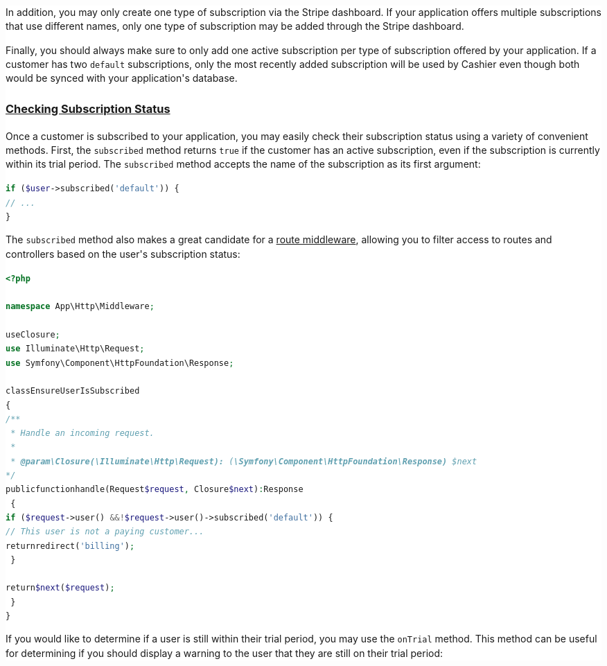 In addition, you may only create one type of subscription via the Stripe dashboard. If your application offers multiple subscriptions that use different names, only one type of subscription may be added through the Stripe dashboard.

Finally, you should always make sure to only add one active subscription per type of subscription offered by your application. If a customer has two `default` subscriptions, only the most recently added subscription will be used by Cashier even though both would be synced with your application's database.

### [Checking Subscription Status](#checking-subscription-status)
Once a customer is subscribed to your application, you may easily check their subscription status using a variety of convenient methods. First, the `subscribed` method returns `true` if the customer has an active subscription, even if the subscription is currently within its trial period. The `subscribed` method accepts the name of the subscription as its first argument:

```php	
if ($user->subscribed('default')) {
// ...
}
```
The `subscribed` method also makes a great candidate for a [route middleware](/docs/master/middleware), allowing you to filter access to routes and controllers based on the user's subscription status:

```php	
<?php
 
namespace App\Http\Middleware;
 
useClosure;
use Illuminate\Http\Request;
use Symfony\Component\HttpFoundation\Response;
 
classEnsureUserIsSubscribed
{
/**
 * Handle an incoming request.
 *
 * @param\Closure(\Illuminate\Http\Request): (\Symfony\Component\HttpFoundation\Response) $next
*/
publicfunctionhandle(Request$request, Closure$next):Response
 {
if ($request->user() &&!$request->user()->subscribed('default')) {
// This user is not a paying customer...
returnredirect('billing');
 }
 
return$next($request);
 }
}
```
If you would like to determine if a user is still within their trial period, you may use the `onTrial` method. This method can be useful for determining if you should display a warning to the user that they are still on their trial period:
